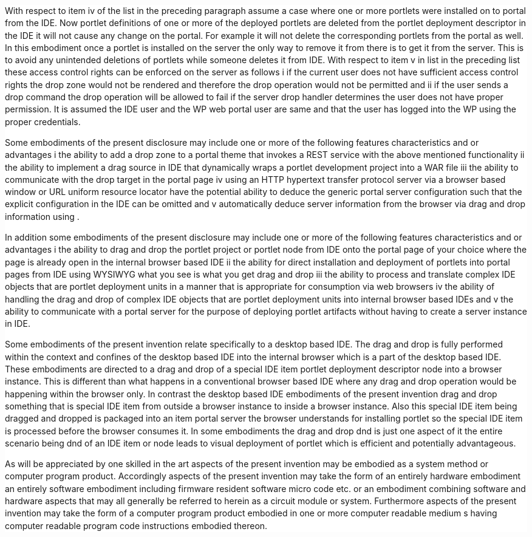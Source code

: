 With respect to item iv of the list in the preceding paragraph assume a case where one or more portlets were installed on to portal from the IDE. Now portlet definitions of one or more of the deployed portlets are deleted from the portlet deployment descriptor in the IDE it will not cause any change on the portal. For example it will not delete the corresponding portlets from the portal as well. In this embodiment once a portlet is installed on the server the only way to remove it from there is to get it from the server. This is to avoid any unintended deletions of portlets while someone deletes it from IDE. With respect to item v in list in the preceding list these access control rights can be enforced on the server as follows i if the current user does not have sufficient access control rights the drop zone would not be rendered and therefore the drop operation would not be permitted and ii if the user sends a drop command the drop operation will be allowed to fail if the server drop handler determines the user does not have proper permission. It is assumed the IDE user and the WP web portal user are same and that the user has logged into the WP using the proper credentials.

Some embodiments of the present disclosure may include one or more of the following features characteristics and or advantages i the ability to add a drop zone to a portal theme that invokes a REST service with the above mentioned functionality ii the ability to implement a drag source in IDE that dynamically wraps a portlet development project into a WAR file iii the ability to communicate with the drop target in the portal page iv using an HTTP hypertext transfer protocol server via a browser based window or URL uniform resource locator have the potential ability to deduce the generic portal server configuration such that the explicit configuration in the IDE can be omitted and v automatically deduce server information from the browser via drag and drop information using .

In addition some embodiments of the present disclosure may include one or more of the following features characteristics and or advantages i the ability to drag and drop the portlet project or portlet node from IDE onto the portal page of your choice where the page is already open in the internal browser based IDE ii the ability for direct installation and deployment of portlets into portal pages from IDE using WYSIWYG what you see is what you get drag and drop iii the ability to process and translate complex IDE objects that are portlet deployment units in a manner that is appropriate for consumption via web browsers iv the ability of handling the drag and drop of complex IDE objects that are portlet deployment units into internal browser based IDEs and v the ability to communicate with a portal server for the purpose of deploying portlet artifacts without having to create a server instance in IDE.

Some embodiments of the present invention relate specifically to a desktop based IDE. The drag and drop is fully performed within the context and confines of the desktop based IDE into the internal browser which is a part of the desktop based IDE. These embodiments are directed to a drag and drop of a special IDE item portlet deployment descriptor node into a browser instance. This is different than what happens in a conventional browser based IDE where any drag and drop operation would be happening within the browser only. In contrast the desktop based IDE embodiments of the present invention drag and drop something that is special IDE item from outside a browser instance to inside a browser instance. Also this special IDE item being dragged and dropped is packaged into an item portal server the browser understands for installing portlet so the special IDE item is processed before the browser consumes it. In some embodiments the drag and drop dnd is just one aspect of it the entire scenario being dnd of an IDE item or node leads to visual deployment of portlet which is efficient and potentially advantageous.

As will be appreciated by one skilled in the art aspects of the present invention may be embodied as a system method or computer program product. Accordingly aspects of the present invention may take the form of an entirely hardware embodiment an entirely software embodiment including firmware resident software micro code etc. or an embodiment combining software and hardware aspects that may all generally be referred to herein as a circuit module or system. Furthermore aspects of the present invention may take the form of a computer program product embodied in one or more computer readable medium s having computer readable program code instructions embodied thereon.
